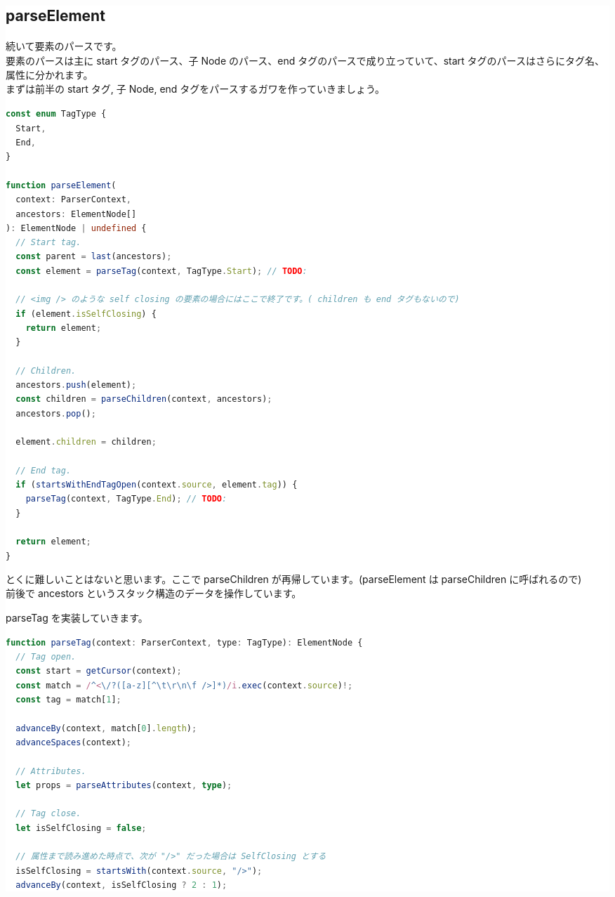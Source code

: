 ## parseElement

続いて要素のパースです。  
要素のパースは主に start タグのパース、子 Node のパース、end タグのパースで成り立っていて、start タグのパースはさらにタグ名、属性に分かれます。  
まずは前半の start タグ, 子 Node, end タグをパースするガワを作っていきましょう。

```ts
const enum TagType {
  Start,
  End,
}

function parseElement(
  context: ParserContext,
  ancestors: ElementNode[]
): ElementNode | undefined {
  // Start tag.
  const parent = last(ancestors);
  const element = parseTag(context, TagType.Start); // TODO:

  // <img /> のような self closing の要素の場合にはここで終了です。( children も end タグもないので)
  if (element.isSelfClosing) {
    return element;
  }

  // Children.
  ancestors.push(element);
  const children = parseChildren(context, ancestors);
  ancestors.pop();

  element.children = children;

  // End tag.
  if (startsWithEndTagOpen(context.source, element.tag)) {
    parseTag(context, TagType.End); // TODO:
  }

  return element;
}
```

とくに難しいことはないと思います。ここで parseChildren が再帰しています。(parseElement は parseChildren に呼ばれるので)  
前後で ancestors というスタック構造のデータを操作しています。

parseTag を実装していきます。

```ts
function parseTag(context: ParserContext, type: TagType): ElementNode {
  // Tag open.
  const start = getCursor(context);
  const match = /^<\/?([a-z][^\t\r\n\f />]*)/i.exec(context.source)!;
  const tag = match[1];

  advanceBy(context, match[0].length);
  advanceSpaces(context);

  // Attributes.
  let props = parseAttributes(context, type);

  // Tag close.
  let isSelfClosing = false;

  // 属性まで読み進めた時点で、次が "/>" だった場合は SelfClosing とする
  isSelfClosing = startsWith(context.source, "/>");
  advanceBy(context, isSelfClosing ? 2 : 1);
```
